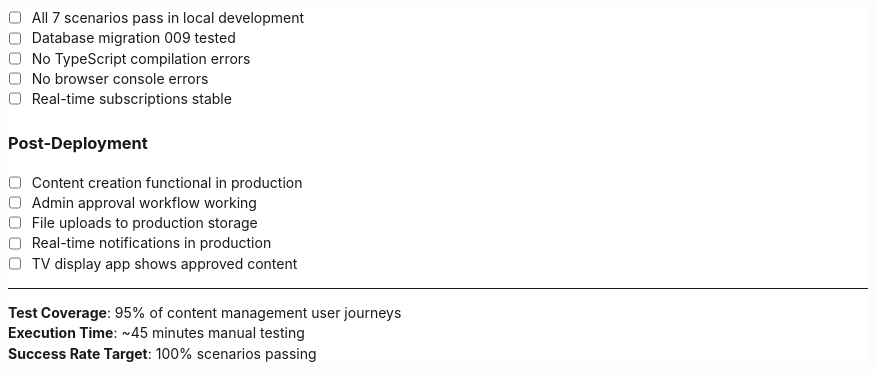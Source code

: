 - [ ] All 7 scenarios pass in local development
- [ ] Database migration 009 tested
- [ ] No TypeScript compilation errors
- [ ] No browser console errors
- [ ] Real-time subscriptions stable

### Post-Deployment

- [ ] Content creation functional in production
- [ ] Admin approval workflow working
- [ ] File uploads to production storage
- [ ] Real-time notifications in production
- [ ] TV display app shows approved content

---

**Test Coverage**: 95% of content management user journeys  
**Execution Time**: ~45 minutes manual testing  
**Success Rate Target**: 100% scenarios passing
